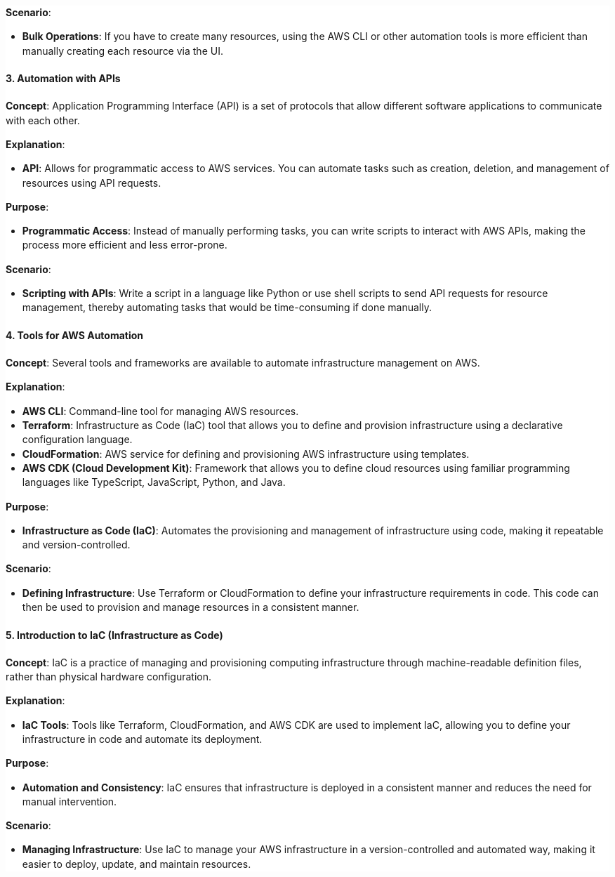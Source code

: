 **Scenario**:
- **Bulk Operations**: If you have to create many resources, using the AWS CLI or other automation tools is more efficient than manually creating each resource via the UI.

#### **3. Automation with APIs**

**Concept**: Application Programming Interface (API) is a set of protocols that allow different software applications to communicate with each other.

**Explanation**:
- **API**: Allows for programmatic access to AWS services. You can automate tasks such as creation, deletion, and management of resources using API requests.

**Purpose**:
- **Programmatic Access**: Instead of manually performing tasks, you can write scripts to interact with AWS APIs, making the process more efficient and less error-prone.

**Scenario**:
- **Scripting with APIs**: Write a script in a language like Python or use shell scripts to send API requests for resource management, thereby automating tasks that would be time-consuming if done manually.

#### **4. Tools for AWS Automation**

**Concept**: Several tools and frameworks are available to automate infrastructure management on AWS.

**Explanation**:
- **AWS CLI**: Command-line tool for managing AWS resources.
- **Terraform**: Infrastructure as Code (IaC) tool that allows you to define and provision infrastructure using a declarative configuration language.
- **CloudFormation**: AWS service for defining and provisioning AWS infrastructure using templates.
- **AWS CDK (Cloud Development Kit)**: Framework that allows you to define cloud resources using familiar programming languages like TypeScript, JavaScript, Python, and Java.

**Purpose**:
- **Infrastructure as Code (IaC)**: Automates the provisioning and management of infrastructure using code, making it repeatable and version-controlled.

**Scenario**:
- **Defining Infrastructure**: Use Terraform or CloudFormation to define your infrastructure requirements in code. This code can then be used to provision and manage resources in a consistent manner.

#### **5. Introduction to IaC (Infrastructure as Code)**

**Concept**: IaC is a practice of managing and provisioning computing infrastructure through machine-readable definition files, rather than physical hardware configuration.

**Explanation**:
- **IaC Tools**: Tools like Terraform, CloudFormation, and AWS CDK are used to implement IaC, allowing you to define your infrastructure in code and automate its deployment.

**Purpose**:
- **Automation and Consistency**: IaC ensures that infrastructure is deployed in a consistent manner and reduces the need for manual intervention.

**Scenario**:
- **Managing Infrastructure**: Use IaC to manage your AWS infrastructure in a version-controlled and automated way, making it easier to deploy, update, and maintain resources.
